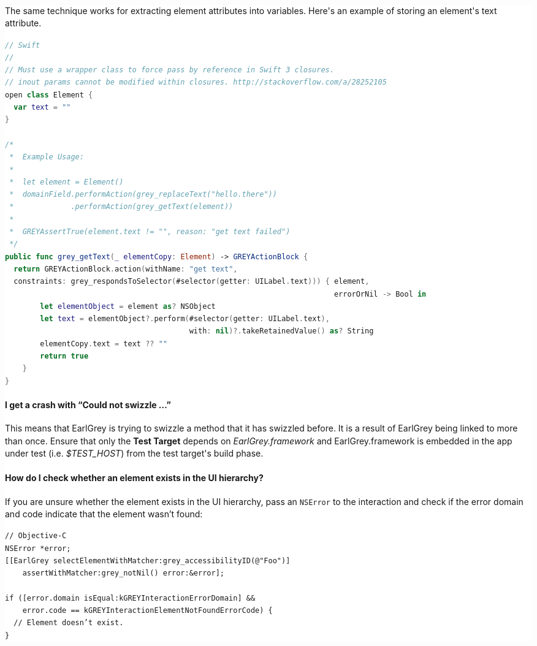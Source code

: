 The same technique works for extracting element attributes into variables.
Here's an example of storing an element's text attribute.

```swift
// Swift
//
// Must use a wrapper class to force pass by reference in Swift 3 closures.
// inout params cannot be modified within closures. http://stackoverflow.com/a/28252105
open class Element {
  var text = ""
}

/*
 *  Example Usage:
 *
 *  let element = Element()
 *  domainField.performAction(grey_replaceText("hello.there"))
 *             .performAction(grey_getText(element))
 *
 *  GREYAssertTrue(element.text != "", reason: "get text failed")
 */
public func grey_getText(_ elementCopy: Element) -> GREYActionBlock {
  return GREYActionBlock.action(withName: "get text",
  constraints: grey_respondsToSelector(#selector(getter: UILabel.text))) { element,
                                                                           errorOrNil -> Bool in
        let elementObject = element as? NSObject
        let text = elementObject?.perform(#selector(getter: UILabel.text),
                                          with: nil)?.takeRetainedValue() as? String
        elementCopy.text = text ?? ""
        return true
    }
}
```

#### **I get a crash with “Could not swizzle …”**

This means that EarlGrey is trying to swizzle a method that it has swizzled before. It is a result
of EarlGrey being linked to more than once. Ensure that only the **Test Target**
depends on *EarlGrey.framework* and EarlGrey.framework is embedded in the app under test (i.e. *$TEST_HOST*) from the
test target's build phase.

#### **How do I check whether an element exists in the UI hierarchy?**

If you are unsure whether the element exists in the UI hierarchy, pass an `NSError` to the
interaction and check if the error domain and code indicate that the element wasn’t found:

```objc
// Objective-C
NSError *error;
[[EarlGrey selectElementWithMatcher:grey_accessibilityID(@"Foo")]
    assertWithMatcher:grey_notNil() error:&error];

if ([error.domain isEqual:kGREYInteractionErrorDomain] &&
    error.code == kGREYInteractionElementNotFoundErrorCode) {
  // Element doesn’t exist.
}
```
